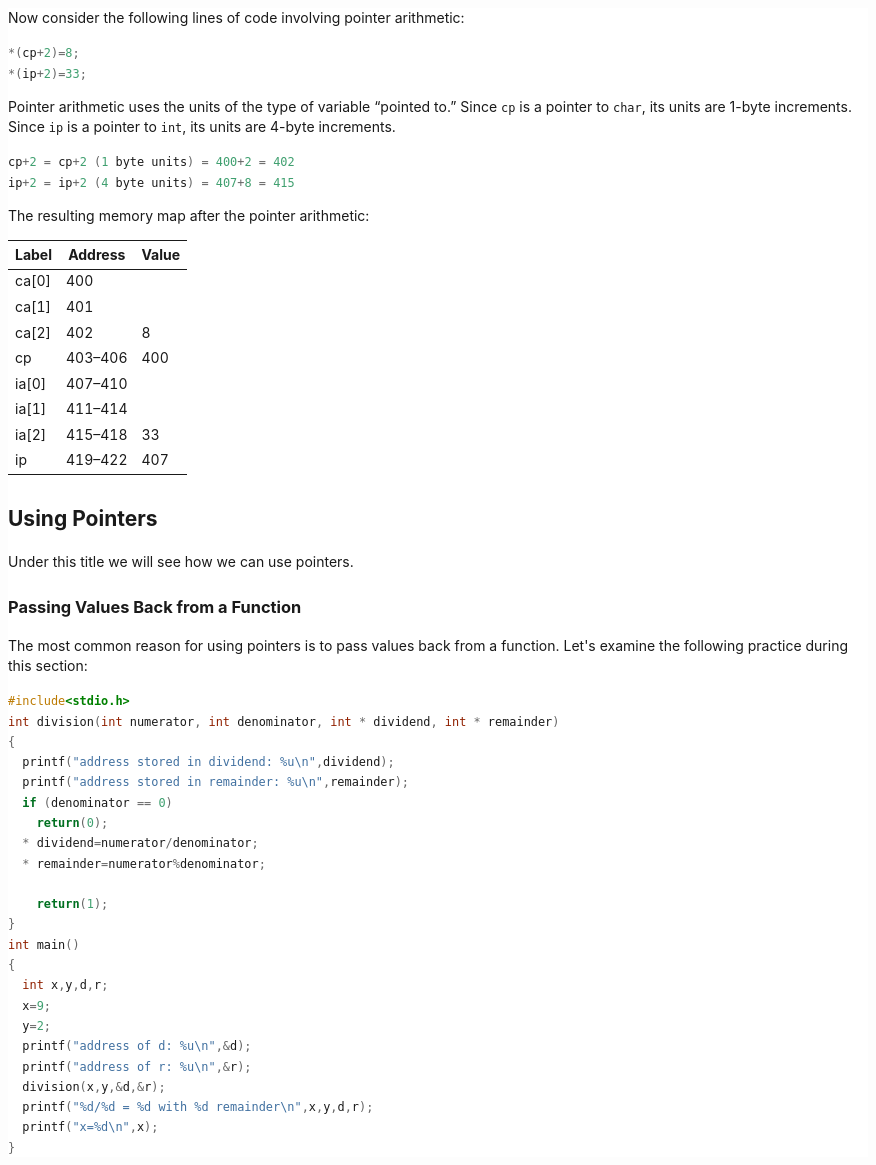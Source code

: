 
Now consider the following lines of code involving pointer arithmetic:

```C
*(cp+2)=8;
*(ip+2)=33;
```

Pointer arithmetic uses the units of the type of variable “pointed to.” Since ```cp``` is a pointer to ```char```, its units are 1-byte increments. Since ```ip``` is a pointer to ```int```, its units are 4-byte increments.

```C
cp+2 = cp+2 (1 byte units) = 400+2 = 402
ip+2 = ip+2 (4 byte units) = 407+8 = 415
```

The resulting memory map after the pointer arithmetic:

Label | Address | Value
 ---  | ------- | ----
ca[0] | 400     |
ca[1] | 401     |
ca[2] | 402     | 8
cp    | 403–406 | 400
ia[0] | 407–410 |
ia[1] | 411–414 |
ia[2] | 415–418 | 33
ip    | 419–422 | 407

## Using Pointers
Under this title we will see how we can use pointers.

### Passing Values Back from a Function
The most common reason for using pointers is to pass values back from a function. Let's examine the following practice during this section:

```C
#include<stdio.h>
int division(int numerator, int denominator, int * dividend, int * remainder)
{
  printf("address stored in dividend: %u\n",dividend);
  printf("address stored in remainder: %u\n",remainder);
  if (denominator == 0)
    return(0);
  * dividend=numerator/denominator;
  * remainder=numerator%denominator;

    return(1);
}
int main()
{
  int x,y,d,r;
  x=9;
  y=2;
  printf("address of d: %u\n",&d);
  printf("address of r: %u\n",&r);
  division(x,y,&d,&r);
  printf("%d/%d = %d with %d remainder\n",x,y,d,r);
  printf("x=%d\n",x);
}
```
